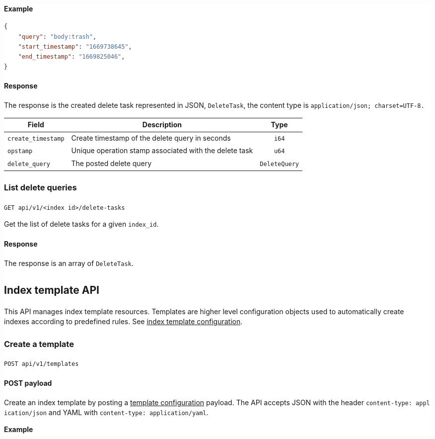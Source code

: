 
**Example**

```json
{
    "query": "body:trash",
    "start_timestamp": "1669738645",
    "end_timestamp": "1669825046",
}
```

#### Response

The response is the created delete task represented in JSON, `DeleteTask`, the content type is `application/json; charset=UTF-8.`

| Field                | Description                                            |     Type      |
|----------------------|--------------------------------------------------------|:-------------:|
| `create_timestamp` | Create timestamp of the delete query in seconds        |     `i64`     |
| `opstamp`          | Unique operation stamp associated with the delete task |     `u64`     |
| `delete_query`     | The posted delete query                                | `DeleteQuery` |


### List delete queries

```
GET api/v1/<index id>/delete-tasks
```

Get the list of delete tasks for a given `index_id`.


#### Response

The response is an array of `DeleteTask`.


## Index template API

This API manages index template resources. Templates are higher level configuration objects used to automatically create indexes according to predefined rules. See [index template configuration](../configuration/template-config.md).

### Create a template

```
POST api/v1/templates
```

#### POST payload

Create an index template by posting a [template configuration](../configuration/template-config.md) payload. The API accepts JSON with the header `content-type: application/json` and YAML with `content-type: application/yaml`.

**Example**
